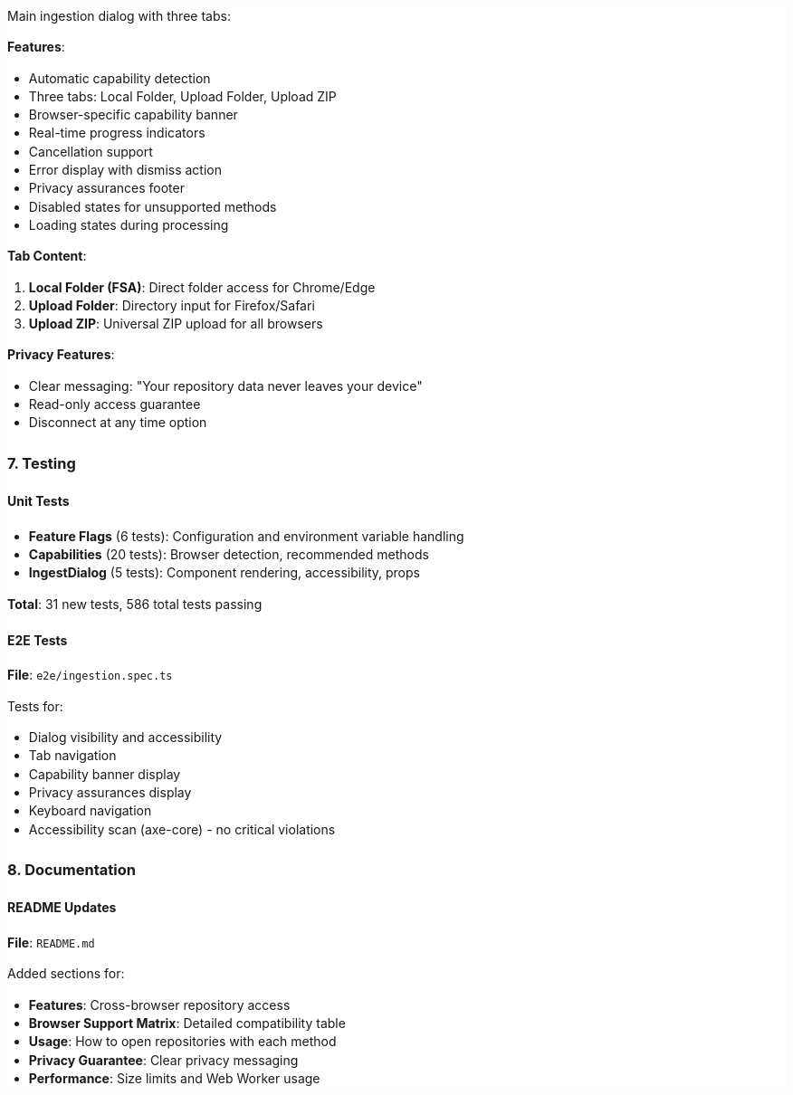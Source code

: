 Main ingestion dialog with three tabs:

**Features**:
- Automatic capability detection
- Three tabs: Local Folder, Upload Folder, Upload ZIP
- Browser-specific capability banner
- Real-time progress indicators
- Cancellation support
- Error display with dismiss action
- Privacy assurances footer
- Disabled states for unsupported methods
- Loading states during processing

**Tab Content**:
1. **Local Folder (FSA)**: Direct folder access for Chrome/Edge
2. **Upload Folder**: Directory input for Firefox/Safari
3. **Upload ZIP**: Universal ZIP upload for all browsers

**Privacy Features**:
- Clear messaging: "Your repository data never leaves your device"
- Read-only access guarantee
- Disconnect at any time option

### 7. Testing

#### Unit Tests
- **Feature Flags** (6 tests): Configuration and environment variable handling
- **Capabilities** (20 tests): Browser detection, recommended methods
- **IngestDialog** (5 tests): Component rendering, accessibility, props

**Total**: 31 new tests, 586 total tests passing

#### E2E Tests
**File**: `e2e/ingestion.spec.ts`

Tests for:
- Dialog visibility and accessibility
- Tab navigation
- Capability banner display
- Privacy assurances display
- Keyboard navigation
- Accessibility scan (axe-core) - no critical violations

### 8. Documentation

#### README Updates
**File**: `README.md`

Added sections for:
- **Features**: Cross-browser repository access
- **Browser Support Matrix**: Detailed compatibility table
- **Usage**: How to open repositories with each method
- **Privacy Guarantee**: Clear privacy messaging
- **Performance**: Size limits and Web Worker usage
